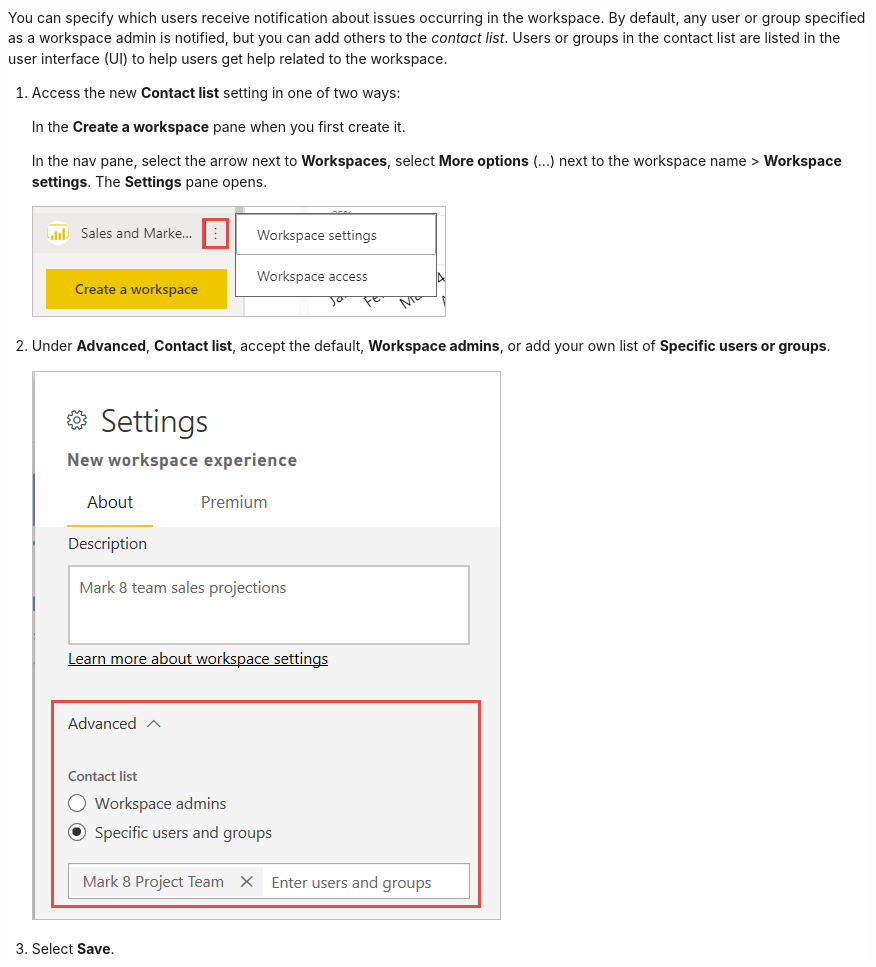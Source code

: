 You can specify which users receive notification about issues occurring in the workspace. By default, any user or group specified as a workspace admin is notified, but you can add others to the *contact list*. Users or groups in the contact list are listed in the user interface (UI) to help users get help related to the workspace.

1. Access the new **Contact list** setting in one of two ways:

    In the **Create a workspace** pane when you first create it.

    In the nav pane, select the arrow next to **Workspaces**, select **More options** (...) next to the workspace name > **Workspace settings**. The **Settings** pane opens.

    ![Screenshot of Workspace settings.](media/service-create-the-new-workspaces/power-bi-workspace-new-settings.png)

2. Under **Advanced**, **Contact list**, accept the default, **Workspace admins**, or add your own list of **Specific users or groups**. 

    ![Screenshot of Workspace contacts.](media/service-create-the-new-workspaces/power-bi-workspace-contacts.png)

3. Select **Save**.
